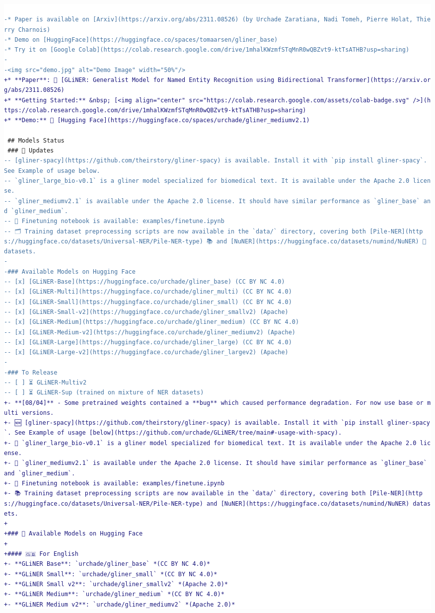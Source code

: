 ```diff
 
-* Paper is available on [Arxiv](https://arxiv.org/abs/2311.08526) (by Urchade Zaratiana, Nadi Tomeh, Pierre Holat, Thierry Charnois)
-* Demo on [HuggingFace](https://huggingface.co/spaces/tomaarsen/gliner_base)
-* Try it on [Google Colab](https://colab.research.google.com/drive/1mhalKWzmfSTqMnR0wQBZvt9-ktTsATHB?usp=sharing)
-
-<img src="demo.jpg" alt="Demo Image" width="50%"/>
+* **Paper**: 📄 [GLiNER: Generalist Model for Named Entity Recognition using Bidirectional Transformer](https://arxiv.org/abs/2311.08526)
+* **Getting Started:** &nbsp; [<img align="center" src="https://colab.research.google.com/assets/colab-badge.svg" />](https://colab.research.google.com/drive/1mhalKWzmfSTqMnR0wQBZvt9-ktTsATHB?usp=sharing)
+* **Demo:** 🤗 [Hugging Face](https://huggingface.co/spaces/urchade/gliner_mediumv2.1)
 
 ## Models Status
 ### 📢 Updates
-- [gliner-spacy](https://github.com/theirstory/gliner-spacy) is available. Install it with `pip install gliner-spacy`. See Example of usage below.
-- `gliner_large_bio-v0.1` is a gliner model specialized for biomedical text. It is available under the Apache 2.0 license.
-- `gliner_mediumv2.1` is available under the Apache 2.0 license. It should have similar performance as `gliner_base` and `gliner_medium`.
-- 📝 Finetuning notebook is available: examples/finetune.ipynb
-- 🗂 Training dataset preprocessing scripts are now available in the `data/` directory, covering both [Pile-NER](https://huggingface.co/datasets/Universal-NER/Pile-NER-type) 📚 and [NuNER](https://huggingface.co/datasets/numind/NuNER) 📘 datasets.
-
-### Available Models on Hugging Face
-- [x] [GLiNER-Base](https://huggingface.co/urchade/gliner_base) (CC BY NC 4.0)
-- [x] [GLiNER-Multi](https://huggingface.co/urchade/gliner_multi) (CC BY NC 4.0)
-- [x] [GLiNER-Small](https://huggingface.co/urchade/gliner_small) (CC BY NC 4.0)
-- [x] [GLiNER-Small-v2](https://huggingface.co/urchade/gliner_smallv2) (Apache)
-- [x] [GLiNER-Medium](https://huggingface.co/urchade/gliner_medium) (CC BY NC 4.0)
-- [x] [GLiNER-Medium-v2](https://huggingface.co/urchade/gliner_mediumv2) (Apache)
-- [x] [GLiNER-Large](https://huggingface.co/urchade/gliner_large) (CC BY NC 4.0)
-- [x] [GLiNER-Large-v2](https://huggingface.co/urchade/gliner_largev2) (Apache)
-
-### To Release
-- [ ] ⏳ GLiNER-Multiv2
-- [ ] ⏳ GLiNER-Sup (trained on mixture of NER datasets)
+- **[08/04]** - Some pretrained weights contained a **bug** which caused performance degradation. For now use base or multi versions.
+- 🆕 [gliner-spacy](https://github.com/theirstory/gliner-spacy) is available. Install it with `pip install gliner-spacy`. See Example of usage [below](https://github.com/urchade/GLiNER/tree/main#-usage-with-spacy).
+- 🧬 `gliner_large_bio-v0.1` is a gliner model specialized for biomedical text. It is available under the Apache 2.0 license.
+- 🚀 `gliner_mediumv2.1` is available under the Apache 2.0 license. It should have similar performance as `gliner_base` and `gliner_medium`.
+- 📘 Finetuning notebook is available: examples/finetune.ipynb
+- 📚 Training dataset preprocessing scripts are now available in the `data/` directory, covering both [Pile-NER](https://huggingface.co/datasets/Universal-NER/Pile-NER-type) and [NuNER](https://huggingface.co/datasets/numind/NuNER) datasets.
+
+### 🌟 Available Models on Hugging Face
+
+#### 🇬🇧 For English
+- **GLiNER Base**: `urchade/gliner_base` *(CC BY NC 4.0)*
+- **GLiNER Small**: `urchade/gliner_small` *(CC BY NC 4.0)*
+- **GLiNER Small v2**: `urchade/gliner_smallv2` *(Apache 2.0)*
+- **GLiNER Medium**: `urchade/gliner_medium` *(CC BY NC 4.0)*
+- **GLiNER Medium v2**: `urchade/gliner_mediumv2` *(Apache 2.0)*
```